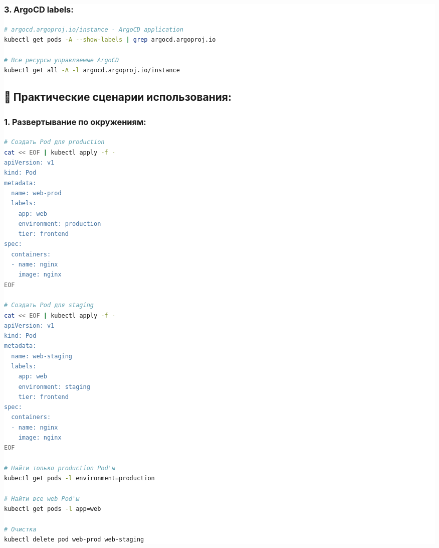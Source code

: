 ### **3. ArgoCD labels:**
```bash
# argocd.argoproj.io/instance - ArgoCD application
kubectl get pods -A --show-labels | grep argocd.argoproj.io

# Все ресурсы управляемые ArgoCD
kubectl get all -A -l argocd.argoproj.io/instance
```

## 🔄 **Практические сценарии использования:**

### **1. Развертывание по окружениям:**
```bash
# Создать Pod для production
cat << EOF | kubectl apply -f -
apiVersion: v1
kind: Pod
metadata:
  name: web-prod
  labels:
    app: web
    environment: production
    tier: frontend
spec:
  containers:
  - name: nginx
    image: nginx
EOF

# Создать Pod для staging
cat << EOF | kubectl apply -f -
apiVersion: v1
kind: Pod
metadata:
  name: web-staging
  labels:
    app: web
    environment: staging
    tier: frontend
spec:
  containers:
  - name: nginx
    image: nginx
EOF

# Найти только production Pod'ы
kubectl get pods -l environment=production

# Найти все web Pod'ы
kubectl get pods -l app=web

# Очистка
kubectl delete pod web-prod web-staging
```
